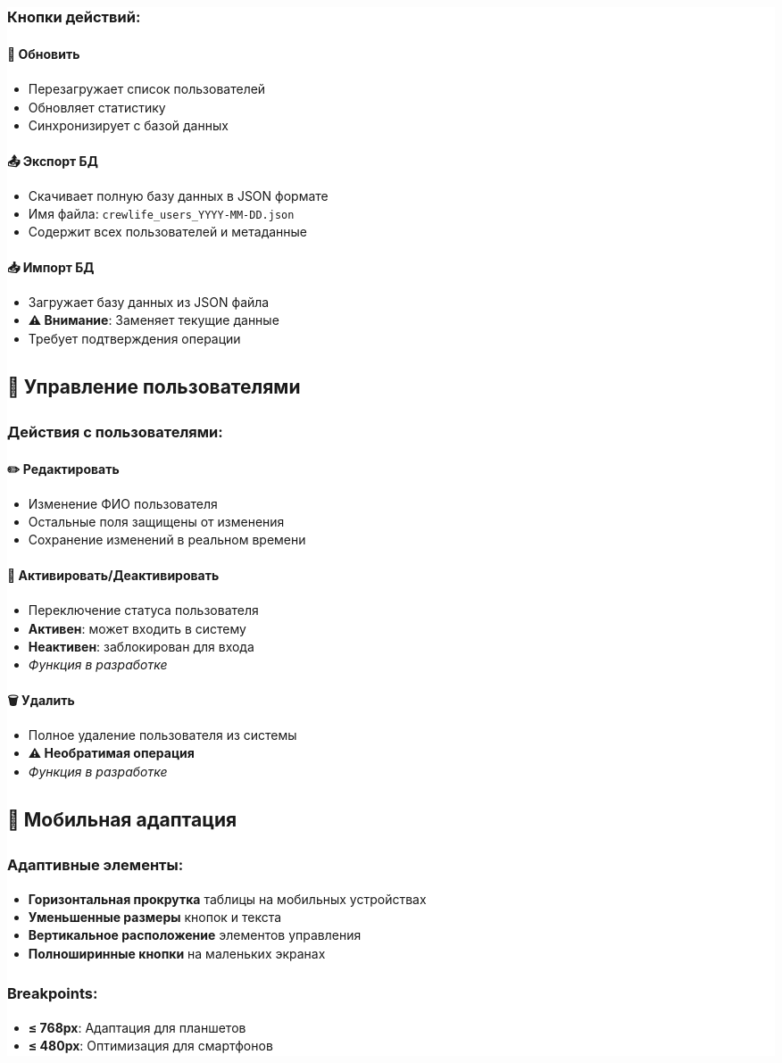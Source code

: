 ### **Кнопки действий:**

#### 🔄 **Обновить**
- Перезагружает список пользователей
- Обновляет статистику
- Синхронизирует с базой данных

#### 📤 **Экспорт БД**
- Скачивает полную базу данных в JSON формате
- Имя файла: `crewlife_users_YYYY-MM-DD.json`
- Содержит всех пользователей и метаданные

#### 📥 **Импорт БД**
- Загружает базу данных из JSON файла
- **⚠️ Внимание**: Заменяет текущие данные
- Требует подтверждения операции

## 👥 Управление пользователями

### **Действия с пользователями:**

#### ✏️ **Редактировать**
- Изменение ФИО пользователя
- Остальные поля защищены от изменения
- Сохранение изменений в реальном времени

#### 🔄 **Активировать/Деактивировать**
- Переключение статуса пользователя
- **Активен**: может входить в систему
- **Неактивен**: заблокирован для входа
- *Функция в разработке*

#### 🗑️ **Удалить**
- Полное удаление пользователя из системы
- **⚠️ Необратимая операция**
- *Функция в разработке*

## 📱 Мобильная адаптация

### **Адаптивные элементы:**
- **Горизонтальная прокрутка** таблицы на мобильных устройствах
- **Уменьшенные размеры** кнопок и текста
- **Вертикальное расположение** элементов управления
- **Полноширинные кнопки** на маленьких экранах

### **Breakpoints:**
- **≤ 768px**: Адаптация для планшетов
- **≤ 480px**: Оптимизация для смартфонов
